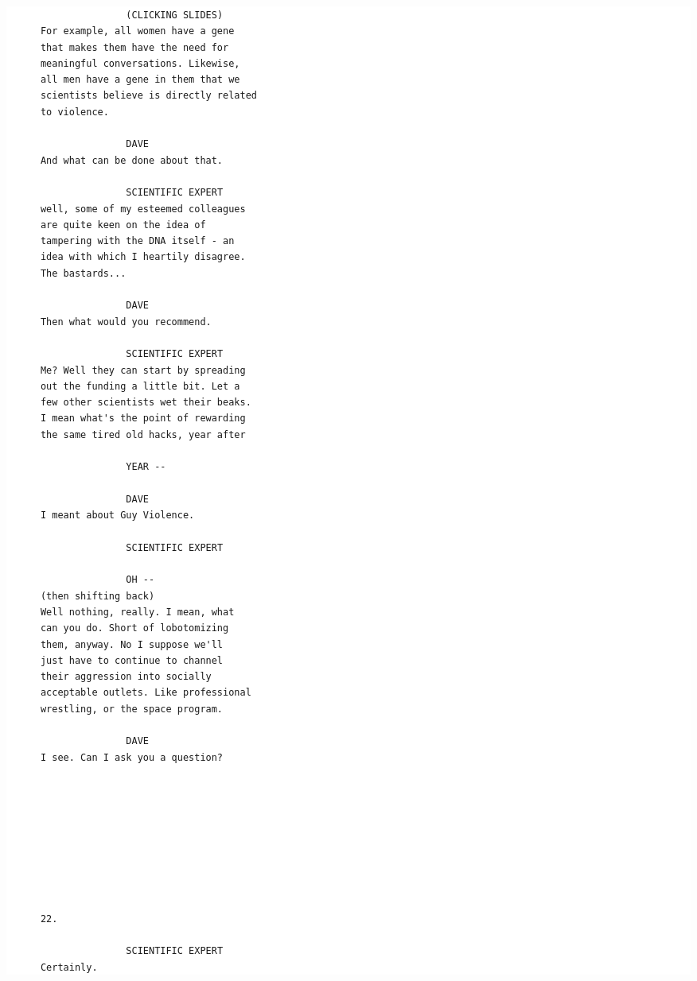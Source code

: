                         (CLICKING SLIDES)
          For example, all women have a gene
          that makes them have the need for
          meaningful conversations. Likewise,
          all men have a gene in them that we
          scientists believe is directly related
          to violence.

                         DAVE
          And what can be done about that.

                         SCIENTIFIC EXPERT
          well, some of my esteemed colleagues
          are quite keen on the idea of
          tampering with the DNA itself - an
          idea with which I heartily disagree.
          The bastards...

                         DAVE
          Then what would you recommend.

                         SCIENTIFIC EXPERT
          Me? Well they can start by spreading
          out the funding a little bit. Let a
          few other scientists wet their beaks.
          I mean what's the point of rewarding
          the same tired old hacks, year after

                         YEAR --

                         DAVE
          I meant about Guy Violence.

                         SCIENTIFIC EXPERT

                         OH --
          (then shifting back)
          Well nothing, really. I mean, what
          can you do. Short of lobotomizing
          them, anyway. No I suppose we'll
          just have to continue to channel
          their aggression into socially
          acceptable outlets. Like professional
          wrestling, or the space program.

                         DAVE
          I see. Can I ask you a question?

                         

                         

                         

                         

          22.

                         SCIENTIFIC EXPERT
          Certainly.
